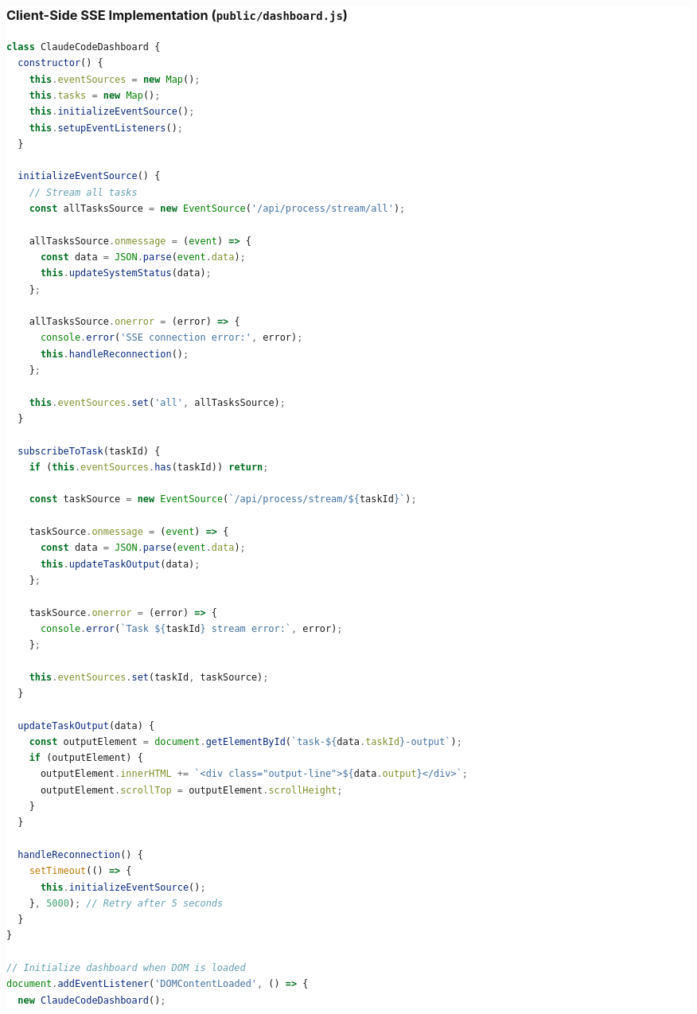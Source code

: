 
### Client-Side SSE Implementation (`public/dashboard.js`)

```javascript
class ClaudeCodeDashboard {
  constructor() {
    this.eventSources = new Map();
    this.tasks = new Map();
    this.initializeEventSource();
    this.setupEventListeners();
  }

  initializeEventSource() {
    // Stream all tasks
    const allTasksSource = new EventSource('/api/process/stream/all');
    
    allTasksSource.onmessage = (event) => {
      const data = JSON.parse(event.data);
      this.updateSystemStatus(data);
    };

    allTasksSource.onerror = (error) => {
      console.error('SSE connection error:', error);
      this.handleReconnection();
    };

    this.eventSources.set('all', allTasksSource);
  }

  subscribeToTask(taskId) {
    if (this.eventSources.has(taskId)) return;

    const taskSource = new EventSource(`/api/process/stream/${taskId}`);
    
    taskSource.onmessage = (event) => {
      const data = JSON.parse(event.data);
      this.updateTaskOutput(data);
    };

    taskSource.onerror = (error) => {
      console.error(`Task ${taskId} stream error:`, error);
    };

    this.eventSources.set(taskId, taskSource);
  }

  updateTaskOutput(data) {
    const outputElement = document.getElementById(`task-${data.taskId}-output`);
    if (outputElement) {
      outputElement.innerHTML += `<div class="output-line">${data.output}</div>`;
      outputElement.scrollTop = outputElement.scrollHeight;
    }
  }

  handleReconnection() {
    setTimeout(() => {
      this.initializeEventSource();
    }, 5000); // Retry after 5 seconds
  }
}

// Initialize dashboard when DOM is loaded
document.addEventListener('DOMContentLoaded', () => {
  new ClaudeCodeDashboard();
```